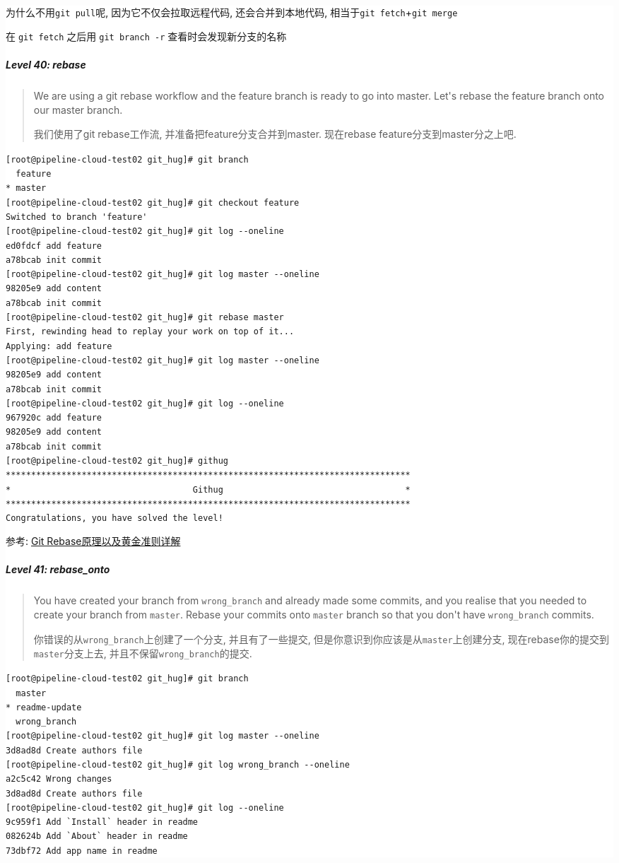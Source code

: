 为什么不用```git pull```呢, 因为它不仅会拉取远程代码, 还会合并到本地代码, 相当于```git fetch```+```git merge```

在 `git fetch` 之后用 `git branch -r` 查看时会发现新分支的名称



##### Level 40: rebase

> We are using a git rebase workflow and the feature branch is ready to go into master. Let's rebase the feature branch onto our master branch.
>
> 我们使用了git rebase工作流, 并准备把feature分支合并到master. 现在rebase feature分支到master分之上吧.

```shell
[root@pipeline-cloud-test02 git_hug]# git branch
  feature
* master
[root@pipeline-cloud-test02 git_hug]# git checkout feature
Switched to branch 'feature'
[root@pipeline-cloud-test02 git_hug]# git log --oneline
ed0fdcf add feature
a78bcab init commit
[root@pipeline-cloud-test02 git_hug]# git log master --oneline
98205e9 add content
a78bcab init commit
[root@pipeline-cloud-test02 git_hug]# git rebase master
First, rewinding head to replay your work on top of it...
Applying: add feature
[root@pipeline-cloud-test02 git_hug]# git log master --oneline
98205e9 add content
a78bcab init commit
[root@pipeline-cloud-test02 git_hug]# git log --oneline
967920c add feature
98205e9 add content
a78bcab init commit
[root@pipeline-cloud-test02 git_hug]# githug
********************************************************************************
*                                    Githug                                    *
********************************************************************************
Congratulations, you have solved the level!
```

参考: [Git Rebase原理以及黄金准则详解](https://segmentfault.com/a/1190000005937408)



##### Level 41: rebase_onto

> You have created your branch from `wrong_branch` and already made some commits, and you realise that you needed to create your branch from `master`. Rebase your commits onto `master` branch so that you don't have `wrong_branch` commits.
>
> 你错误的从```wrong_branch```上创建了一个分支, 并且有了一些提交, 但是你意识到你应该是从```master```上创建分支, 现在rebase你的提交到```master```分支上去, 并且不保留```wrong_branch```的提交.

```shell
[root@pipeline-cloud-test02 git_hug]# git branch
  master
* readme-update
  wrong_branch
[root@pipeline-cloud-test02 git_hug]# git log master --oneline
3d8ad8d Create authors file
[root@pipeline-cloud-test02 git_hug]# git log wrong_branch --oneline
a2c5c42 Wrong changes
3d8ad8d Create authors file
[root@pipeline-cloud-test02 git_hug]# git log --oneline
9c959f1 Add `Install` header in readme
082624b Add `About` header in readme
73dbf72 Add app name in readme
```
